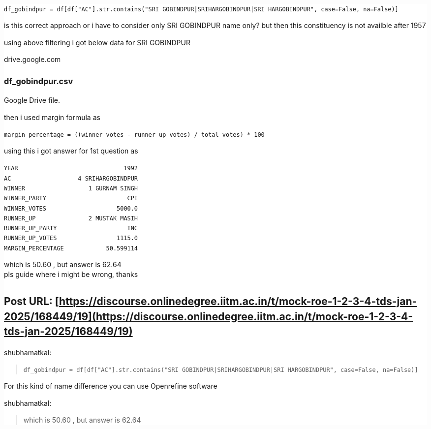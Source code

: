 ```
df_gobindpur = df[df["AC"].str.contains("SRI GOBINDPUR|SRIHARGOBINDPUR|SRI HARGOBINDPUR", case=False, na=False)]

```

is this correct approach or i have to consider only SRI GOBINDPUR name only? but then this constituency is not availble after 1957

using above filtering i got below data for SRI GOBINDPUR

drive.google.com

### df\_gobindpur.csv

Google Drive file.

then i used margin formula as

```
margin_percentage = ((winner_votes - runner_up_votes) / total_votes) * 100

```

using this i got answer for 1st question as

```
YEAR                              1992
AC                   4 SRIHARGOBINDPUR
WINNER                  1 GURNAM SINGH
WINNER_PARTY                       CPI
WINNER_VOTES                    5000.0
RUNNER_UP               2 MUSTAK MASIH
RUNNER_UP_PARTY                    INC
RUNNER_UP_VOTES                 1115.0
MARGIN_PERCENTAGE            50.599114

```

which is 50.60 , but answer is 62.64  
pls guide where i might be wrong, thanks

Post URL: [https://discourse.onlinedegree.iitm.ac.in/t/mock-roe-1-2-3-4-tds-jan-2025/168449/19](https://discourse.onlinedegree.iitm.ac.in/t/mock-roe-1-2-3-4-tds-jan-2025/168449/19)
---
shubhamatkal:

> ```
> df_gobindpur = df[df["AC"].str.contains("SRI GOBINDPUR|SRIHARGOBINDPUR|SRI HARGOBINDPUR", case=False, na=False)]
>
> ```

For this kind of name difference you can use Openrefine software

shubhamatkal:

> which is 50.60 , but answer is 62.64
